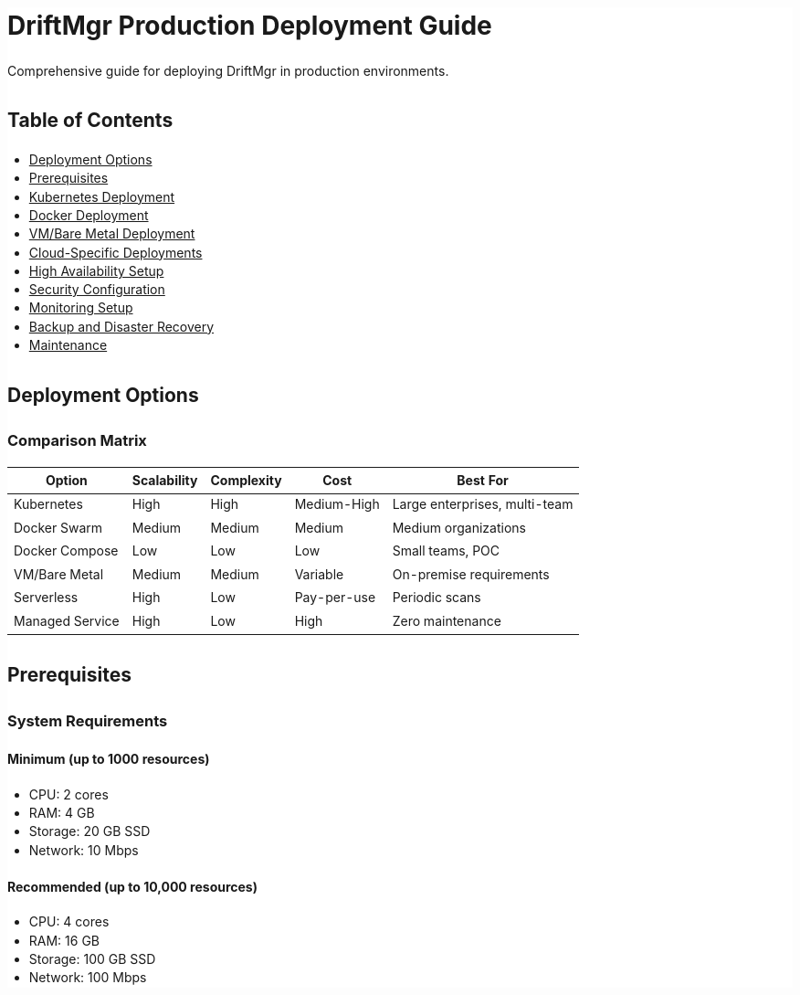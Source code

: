 # DriftMgr Production Deployment Guide

Comprehensive guide for deploying DriftMgr in production environments.

## Table of Contents
- [Deployment Options](#deployment-options)
- [Prerequisites](#prerequisites)
- [Kubernetes Deployment](#kubernetes-deployment)
- [Docker Deployment](#docker-deployment)
- [VM/Bare Metal Deployment](#vmbare-metal-deployment)
- [Cloud-Specific Deployments](#cloud-specific-deployments)
- [High Availability Setup](#high-availability-setup)
- [Security Configuration](#security-configuration)
- [Monitoring Setup](#monitoring-setup)
- [Backup and Disaster Recovery](#backup-and-disaster-recovery)
- [Maintenance](#maintenance)

## Deployment Options

### Comparison Matrix

| Option | Scalability | Complexity | Cost | Best For |
|--------|------------|------------|------|----------|
| Kubernetes | High | High | Medium-High | Large enterprises, multi-team |
| Docker Swarm | Medium | Medium | Medium | Medium organizations |
| Docker Compose | Low | Low | Low | Small teams, POC |
| VM/Bare Metal | Medium | Medium | Variable | On-premise requirements |
| Serverless | High | Low | Pay-per-use | Periodic scans |
| Managed Service | High | Low | High | Zero maintenance |

## Prerequisites

### System Requirements

#### Minimum (up to 1000 resources)
- CPU: 2 cores
- RAM: 4 GB
- Storage: 20 GB SSD
- Network: 10 Mbps

#### Recommended (up to 10,000 resources)
- CPU: 4 cores
- RAM: 16 GB
- Storage: 100 GB SSD
- Network: 100 Mbps
